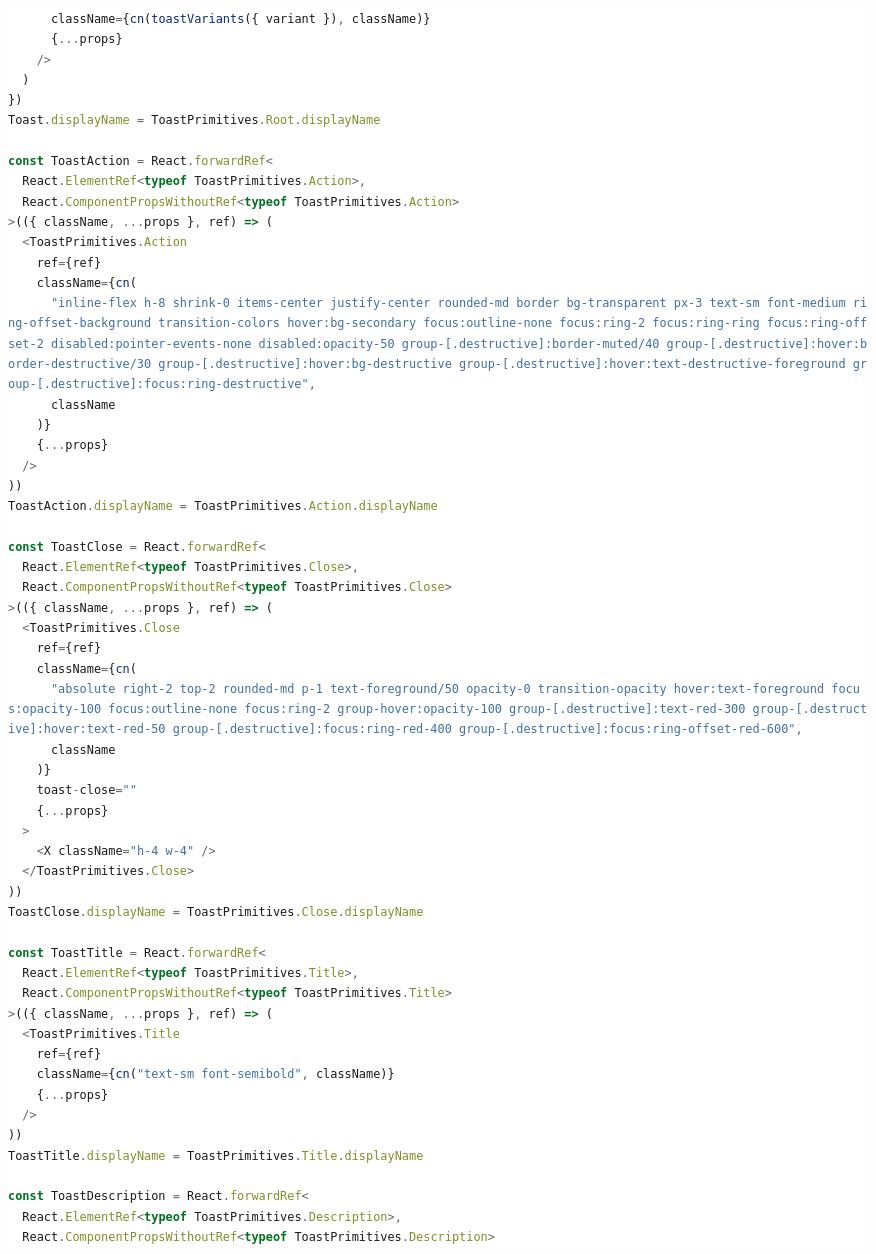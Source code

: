 ````typescript
      className={cn(toastVariants({ variant }), className)}
      {...props}
    />
  )
})
Toast.displayName = ToastPrimitives.Root.displayName

const ToastAction = React.forwardRef<
  React.ElementRef<typeof ToastPrimitives.Action>,
  React.ComponentPropsWithoutRef<typeof ToastPrimitives.Action>
>(({ className, ...props }, ref) => (
  <ToastPrimitives.Action
    ref={ref}
    className={cn(
      "inline-flex h-8 shrink-0 items-center justify-center rounded-md border bg-transparent px-3 text-sm font-medium ring-offset-background transition-colors hover:bg-secondary focus:outline-none focus:ring-2 focus:ring-ring focus:ring-offset-2 disabled:pointer-events-none disabled:opacity-50 group-[.destructive]:border-muted/40 group-[.destructive]:hover:border-destructive/30 group-[.destructive]:hover:bg-destructive group-[.destructive]:hover:text-destructive-foreground group-[.destructive]:focus:ring-destructive",
      className
    )}
    {...props}
  />
))
ToastAction.displayName = ToastPrimitives.Action.displayName

const ToastClose = React.forwardRef<
  React.ElementRef<typeof ToastPrimitives.Close>,
  React.ComponentPropsWithoutRef<typeof ToastPrimitives.Close>
>(({ className, ...props }, ref) => (
  <ToastPrimitives.Close
    ref={ref}
    className={cn(
      "absolute right-2 top-2 rounded-md p-1 text-foreground/50 opacity-0 transition-opacity hover:text-foreground focus:opacity-100 focus:outline-none focus:ring-2 group-hover:opacity-100 group-[.destructive]:text-red-300 group-[.destructive]:hover:text-red-50 group-[.destructive]:focus:ring-red-400 group-[.destructive]:focus:ring-offset-red-600",
      className
    )}
    toast-close=""
    {...props}
  >
    <X className="h-4 w-4" />
  </ToastPrimitives.Close>
))
ToastClose.displayName = ToastPrimitives.Close.displayName

const ToastTitle = React.forwardRef<
  React.ElementRef<typeof ToastPrimitives.Title>,
  React.ComponentPropsWithoutRef<typeof ToastPrimitives.Title>
>(({ className, ...props }, ref) => (
  <ToastPrimitives.Title
    ref={ref}
    className={cn("text-sm font-semibold", className)}
    {...props}
  />
))
ToastTitle.displayName = ToastPrimitives.Title.displayName

const ToastDescription = React.forwardRef<
  React.ElementRef<typeof ToastPrimitives.Description>,
  React.ComponentPropsWithoutRef<typeof ToastPrimitives.Description>
````